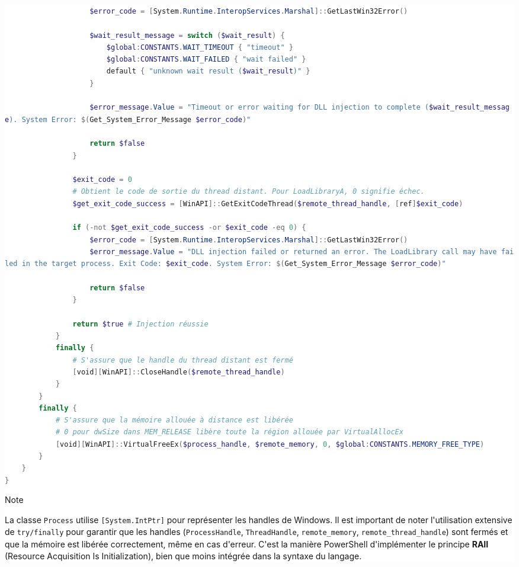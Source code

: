 ```powershell
                    $error_code = [System.Runtime.InteropServices.Marshal]::GetLastWin32Error()

                    $wait_result_message = switch ($wait_result) {
                        $global:CONSTANTS.WAIT_TIMEOUT { "timeout" }
                        $global:CONSTANTS.WAIT_FAILED { "wait failed" }
                        default { "unknown wait result ($wait_result)" }
                    }

                    $error_message.Value = "Timeout or error waiting for DLL injection to complete ($wait_result_message). System Error: $(Get_System_Error_Message $error_code)"

                    return $false
                }
                
                $exit_code = 0
                # Obtient le code de sortie du thread distant. Pour LoadLibraryA, 0 signifie échec.
                $get_exit_code_success = [WinAPI]::GetExitCodeThread($remote_thread_handle, [ref]$exit_code)
                
                if (-not $get_exit_code_success -or $exit_code -eq 0) {
                    $error_code = [System.Runtime.InteropServices.Marshal]::GetLastWin32Error()
                    $error_message.Value = "DLL injection failed or returned an error. The LoadLibrary call may have failed in the target process. Exit Code: $exit_code. System Error: $(Get_System_Error_Message $error_code)"

                    return $false
                }
                
                return $true # Injection réussie
            }
            finally {
                # S'assure que le handle du thread distant est fermé
                [void][WinAPI]::CloseHandle($remote_thread_handle)
            }
        }
        finally {
            # S'assure que la mémoire allouée à distance est libérée
            # 0 pour dwSize dans MEM_RELEASE libère toute la région allouée par VirtualAllocEx
            [void][WinAPI]::VirtualFreeEx($process_handle, $remote_memory, 0, $global:CONSTANTS.MEMORY_FREE_TYPE)
        }
    }
}
```

> [!NOTE]
> La classe `Process` utilise `[System.IntPtr]` pour représenter les handles de Windows. Il est important de noter l'utilisation extensive de `try/finally` pour garantir que les handles (`ProcessHandle`, `ThreadHandle`, `remote_memory`, `remote_thread_handle`) sont fermés et que la mémoire est libérée correctement, même en cas d'erreur. C'est la manière PowerShell d'implémenter le principe **RAII** (Resource Acquisition Is Initialization), bien que moins intégrée dans la syntaxe du langage.
